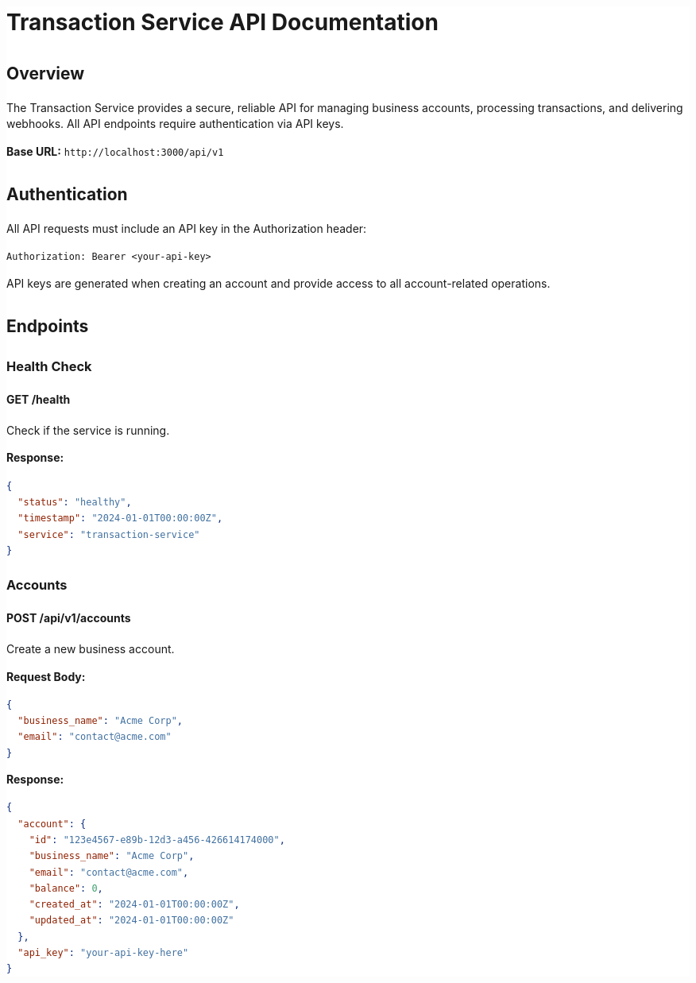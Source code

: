# Transaction Service API Documentation

## Overview

The Transaction Service provides a secure, reliable API for managing business accounts, processing transactions, and delivering webhooks. All API endpoints require authentication via API keys.

**Base URL:** `http://localhost:3000/api/v1`

## Authentication

All API requests must include an API key in the Authorization header:

```
Authorization: Bearer <your-api-key>
```

API keys are generated when creating an account and provide access to all account-related operations.

## Endpoints

### Health Check

#### GET /health

Check if the service is running.

**Response:**
```json
{
  "status": "healthy",
  "timestamp": "2024-01-01T00:00:00Z",
  "service": "transaction-service"
}
```

### Accounts

#### POST /api/v1/accounts

Create a new business account.

**Request Body:**
```json
{
  "business_name": "Acme Corp",
  "email": "contact@acme.com"
}
```

**Response:**
```json
{
  "account": {
    "id": "123e4567-e89b-12d3-a456-426614174000",
    "business_name": "Acme Corp",
    "email": "contact@acme.com",
    "balance": 0,
    "created_at": "2024-01-01T00:00:00Z",
    "updated_at": "2024-01-01T00:00:00Z"
  },
  "api_key": "your-api-key-here"
}
```

